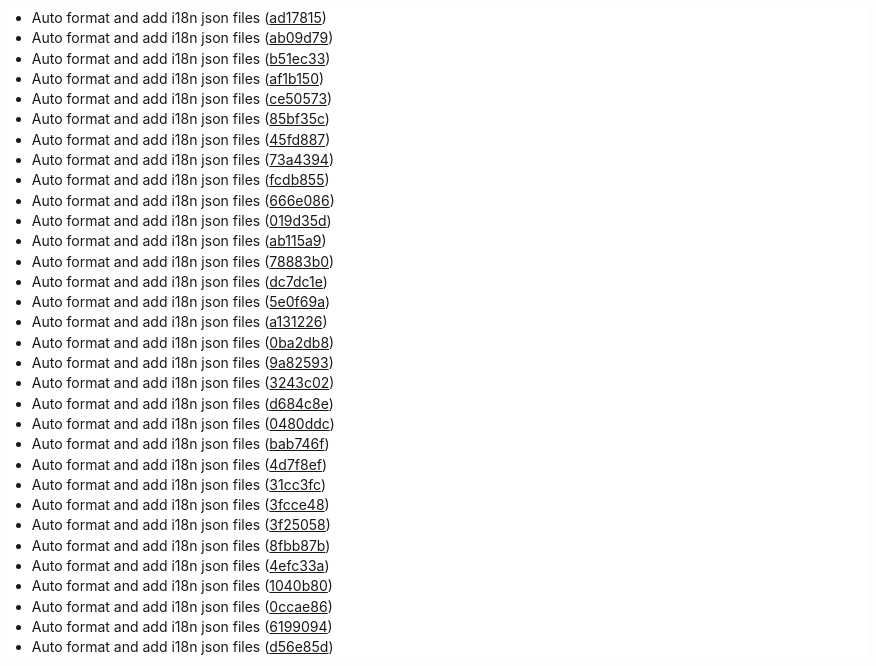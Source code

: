 - Auto format and add i18n json files ([ad17815](https://github.com/lobehub/lobe-chat-agents/commit/ad17815))
- Auto format and add i18n json files ([ab09d79](https://github.com/lobehub/lobe-chat-agents/commit/ab09d79))
- Auto format and add i18n json files ([b51ec33](https://github.com/lobehub/lobe-chat-agents/commit/b51ec33))
- Auto format and add i18n json files ([af1b150](https://github.com/lobehub/lobe-chat-agents/commit/af1b150))
- Auto format and add i18n json files ([ce50573](https://github.com/lobehub/lobe-chat-agents/commit/ce50573))
- Auto format and add i18n json files ([85bf35c](https://github.com/lobehub/lobe-chat-agents/commit/85bf35c))
- Auto format and add i18n json files ([45fd887](https://github.com/lobehub/lobe-chat-agents/commit/45fd887))
- Auto format and add i18n json files ([73a4394](https://github.com/lobehub/lobe-chat-agents/commit/73a4394))
- Auto format and add i18n json files ([fcdb855](https://github.com/lobehub/lobe-chat-agents/commit/fcdb855))
- Auto format and add i18n json files ([666e086](https://github.com/lobehub/lobe-chat-agents/commit/666e086))
- Auto format and add i18n json files ([019d35d](https://github.com/lobehub/lobe-chat-agents/commit/019d35d))
- Auto format and add i18n json files ([ab115a9](https://github.com/lobehub/lobe-chat-agents/commit/ab115a9))
- Auto format and add i18n json files ([78883b0](https://github.com/lobehub/lobe-chat-agents/commit/78883b0))
- Auto format and add i18n json files ([dc7dc1e](https://github.com/lobehub/lobe-chat-agents/commit/dc7dc1e))
- Auto format and add i18n json files ([5e0f69a](https://github.com/lobehub/lobe-chat-agents/commit/5e0f69a))
- Auto format and add i18n json files ([a131226](https://github.com/lobehub/lobe-chat-agents/commit/a131226))
- Auto format and add i18n json files ([0ba2db8](https://github.com/lobehub/lobe-chat-agents/commit/0ba2db8))
- Auto format and add i18n json files ([9a82593](https://github.com/lobehub/lobe-chat-agents/commit/9a82593))
- Auto format and add i18n json files ([3243c02](https://github.com/lobehub/lobe-chat-agents/commit/3243c02))
- Auto format and add i18n json files ([d684c8e](https://github.com/lobehub/lobe-chat-agents/commit/d684c8e))
- Auto format and add i18n json files ([0480ddc](https://github.com/lobehub/lobe-chat-agents/commit/0480ddc))
- Auto format and add i18n json files ([bab746f](https://github.com/lobehub/lobe-chat-agents/commit/bab746f))
- Auto format and add i18n json files ([4d7f8ef](https://github.com/lobehub/lobe-chat-agents/commit/4d7f8ef))
- Auto format and add i18n json files ([31cc3fc](https://github.com/lobehub/lobe-chat-agents/commit/31cc3fc))
- Auto format and add i18n json files ([3fcce48](https://github.com/lobehub/lobe-chat-agents/commit/3fcce48))
- Auto format and add i18n json files ([3f25058](https://github.com/lobehub/lobe-chat-agents/commit/3f25058))
- Auto format and add i18n json files ([8fbb87b](https://github.com/lobehub/lobe-chat-agents/commit/8fbb87b))
- Auto format and add i18n json files ([4efc33a](https://github.com/lobehub/lobe-chat-agents/commit/4efc33a))
- Auto format and add i18n json files ([1040b80](https://github.com/lobehub/lobe-chat-agents/commit/1040b80))
- Auto format and add i18n json files ([0ccae86](https://github.com/lobehub/lobe-chat-agents/commit/0ccae86))
- Auto format and add i18n json files ([6199094](https://github.com/lobehub/lobe-chat-agents/commit/6199094))
- Auto format and add i18n json files ([d56e85d](https://github.com/lobehub/lobe-chat-agents/commit/d56e85d))